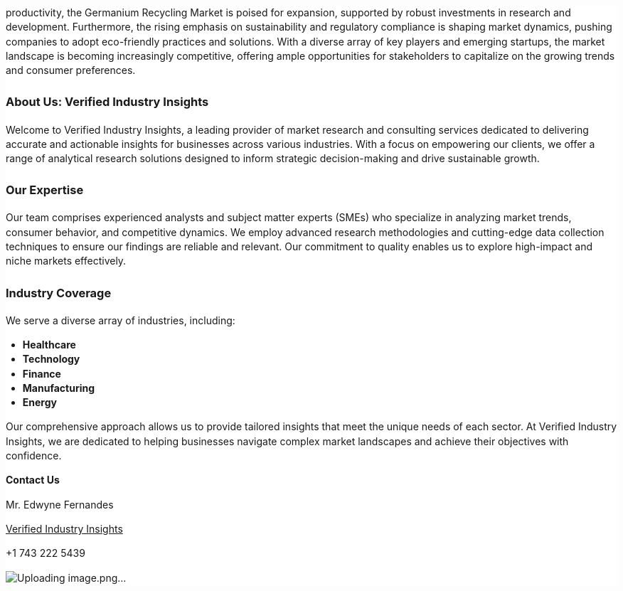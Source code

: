 productivity, the Germanium Recycling Market is poised for expansion, supported by robust investments in research and development. Furthermore, the rising emphasis on sustainability and regulatory compliance is shaping market dynamics, pushing companies to adopt eco-friendly practices and solutions. With a diverse array of key players and emerging startups, the market landscape is becoming increasingly competitive, offering ample opportunities for stakeholders to capitalize on the growing trends and consumer preferences.</p><h3>About Us: Verified Industry Insights</h3><p>Welcome to Verified Industry Insights, a leading provider of market research and consulting services dedicated to delivering accurate and actionable insights for businesses across various industries. With a focus on empowering our clients, we offer a range of analytical research solutions designed to inform strategic decision-making and drive sustainable growth.</p><h3>Our Expertise</h3><p>Our team comprises experienced analysts and subject matter experts (SMEs) who specialize in analyzing market trends, consumer behavior, and competitive dynamics. We employ advanced research methodologies and cutting-edge data collection techniques to ensure our findings are reliable and relevant. Our commitment to quality enables us to explore high-impact and niche markets effectively.</p><h3>Industry Coverage</h3><p>We serve a diverse array of industries, including:</p><ul><li><strong>Healthcare</strong></li><li><strong>Technology</strong></li><li><strong>Finance</strong></li><li><strong>Manufacturing</strong></li><li><strong>Energy</strong></li></ul><p>Our comprehensive approach allows us to provide tailored insights that meet the unique needs of each sector. At Verified Industry Insights, we are dedicated to helping businesses navigate complex market landscapes and achieve their objectives with confidence.</p><p><strong>Contact Us</strong></p><p>Mr. Edwyne Fernandes</p><p><a href="https://www.verifiedindustryinsights.com/">Verified Industry Insights</a></p><p>+1 743 222 5439</p>
![Uploading image.png…]()
